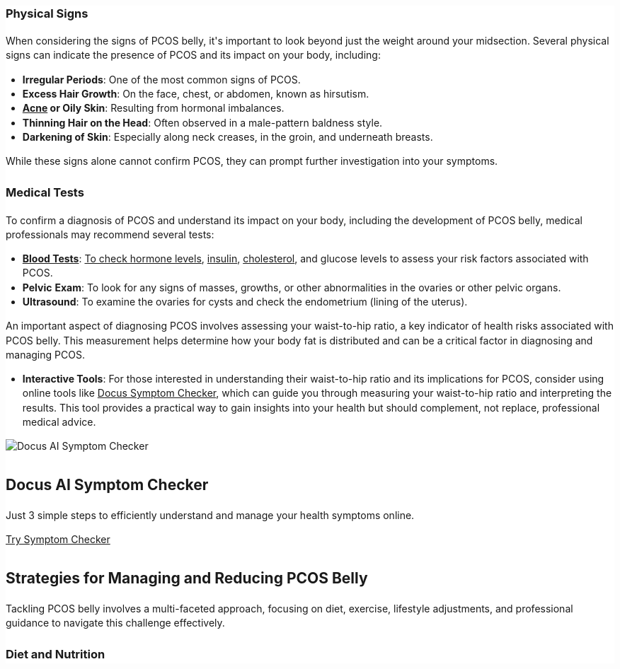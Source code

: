 ### Physical Signs

When considering the signs of PCOS belly, it's important to look beyond just the weight around your midsection. Several physical signs can indicate the presence of PCOS and its impact on your body, including:

- **Irregular Periods**: One of the most common signs of PCOS.
- **Excess Hair Growth**: On the face, chest, or abdomen, known as hirsutism.
- **[Acne](https://docus.ai/knowledge-base/pcos-acne) or Oily Skin**: Resulting from hormonal imbalances.
- **Thinning Hair on the Head**: Often observed in a male-pattern baldness style.
- **Darkening of Skin**: Especially along neck creases, in the groin, and underneath breasts.

While these signs alone cannot confirm PCOS, they can prompt further investigation into your symptoms.

### Medical Tests

To confirm a diagnosis of PCOS and understand its impact on your body, including the development of PCOS belly, medical professionals may recommend several tests:

- [**Blood Tests**](https://docus.ai/glossary/lab-test-types/blood-test-overview): [To check hormone levels](https://docus.ai/glossary/lab-test-types/hormone-blood-test), [insulin](https://docus.ai/glossary/biomarkers/insulin), [cholesterol](https://docus.ai/glossary/biomarkers/cholesterol), and glucose levels to assess your risk factors associated with PCOS.
- **Pelvic** **Exam**: To look for any signs of masses, growths, or other abnormalities in the ovaries or other pelvic organs.
- **Ultrasound**: To examine the ovaries for cysts and check the endometrium (lining of the uterus).

An important aspect of diagnosing PCOS involves assessing your waist-to-hip ratio, a key indicator of health risks associated with PCOS belly. This measurement helps determine how your body fat is distributed and can be a critical factor in diagnosing and managing PCOS.

- **Interactive Tools**: For those interested in understanding their waist-to-hip ratio and its implications for PCOS, consider using online tools like [Docus Symptom Checker](https://docus.ai/symptom-checker/symptom-checker-for-women/pcos), which can guide you through measuring your waist-to-hip ratio and interpreting the results. This tool provides a practical way to gain insights into your health but should complement, not replace, professional medical advice.

![Docus AI Symptom Checker](https://docus.ai/_next/image?url=%2Fimages%2Fdark-assistant.png&w=3840&q=100)

## Docus AI Symptom Checker

Just 3 simple steps to efficiently understand and manage your health symptoms online.

[Try Symptom Checker](https://docus.ai/symptom-checker)

## Strategies for Managing and Reducing PCOS Belly

Tackling PCOS belly involves a multi-faceted approach, focusing on diet, exercise, lifestyle adjustments, and professional guidance to navigate this challenge effectively.

### Diet and Nutrition
